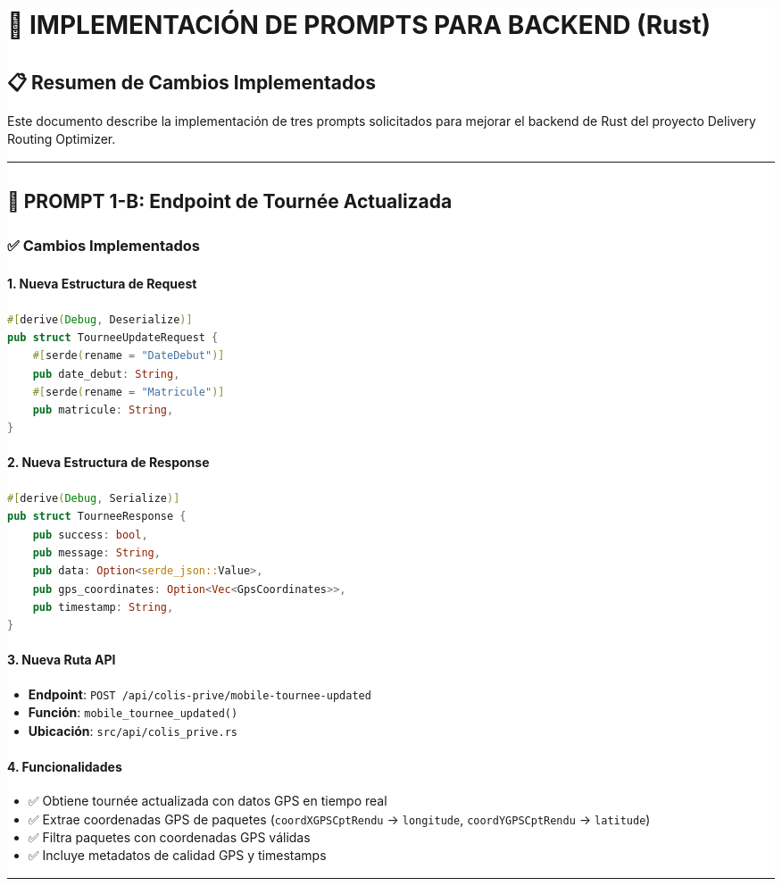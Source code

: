 # 🔧 IMPLEMENTACIÓN DE PROMPTS PARA BACKEND (Rust)

## 📋 Resumen de Cambios Implementados

Este documento describe la implementación de tres prompts solicitados para mejorar el backend de Rust del proyecto Delivery Routing Optimizer.

---

## 🎯 PROMPT 1-B: Endpoint de Tournée Actualizada

### ✅ Cambios Implementados

#### 1. Nueva Estructura de Request
```rust
#[derive(Debug, Deserialize)]
pub struct TourneeUpdateRequest {
    #[serde(rename = "DateDebut")]
    pub date_debut: String,
    #[serde(rename = "Matricule")]
    pub matricule: String,
}
```

#### 2. Nueva Estructura de Response
```rust
#[derive(Debug, Serialize)]
pub struct TourneeResponse {
    pub success: bool,
    pub message: String,
    pub data: Option<serde_json::Value>,
    pub gps_coordinates: Option<Vec<GpsCoordinates>>,
    pub timestamp: String,
}
```

#### 3. Nueva Ruta API
- **Endpoint**: `POST /api/colis-prive/mobile-tournee-updated`
- **Función**: `mobile_tournee_updated()`
- **Ubicación**: `src/api/colis_prive.rs`

#### 4. Funcionalidades
- ✅ Obtiene tournée actualizada con datos GPS en tiempo real
- ✅ Extrae coordenadas GPS de paquetes (`coordXGPSCptRendu` → `longitude`, `coordYGPSCptRendu` → `latitude`)
- ✅ Filtra paquetes con coordenadas GPS válidas
- ✅ Incluye metadatos de calidad GPS y timestamps

---
